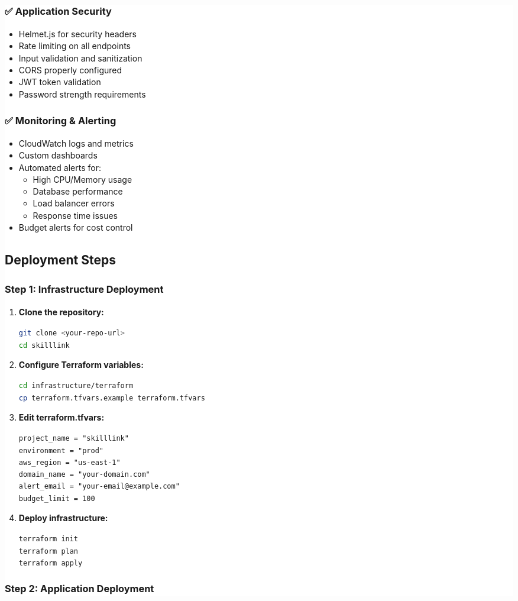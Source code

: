 ### ✅ Application Security
- Helmet.js for security headers
- Rate limiting on all endpoints
- Input validation and sanitization
- CORS properly configured
- JWT token validation
- Password strength requirements

### ✅ Monitoring & Alerting
- CloudWatch logs and metrics
- Custom dashboards
- Automated alerts for:
  - High CPU/Memory usage
  - Database performance
  - Load balancer errors
  - Response time issues
- Budget alerts for cost control

## Deployment Steps

### Step 1: Infrastructure Deployment

1. **Clone the repository:**
   ```bash
   git clone <your-repo-url>
   cd skilllink
   ```

2. **Configure Terraform variables:**
   ```bash
   cd infrastructure/terraform
   cp terraform.tfvars.example terraform.tfvars
   ```

3. **Edit terraform.tfvars:**
   ```hcl
   project_name = "skilllink"
   environment = "prod"
   aws_region = "us-east-1"
   domain_name = "your-domain.com"
   alert_email = "your-email@example.com"
   budget_limit = 100
   ```

4. **Deploy infrastructure:**
   ```bash
   terraform init
   terraform plan
   terraform apply
   ```

### Step 2: Application Deployment
